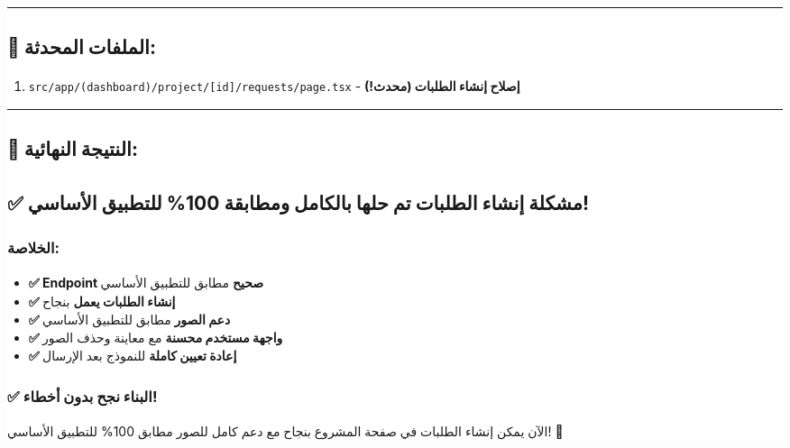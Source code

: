 
---

## 📁 **الملفات المحدثة:**

1. `src/app/(dashboard)/project/[id]/requests/page.tsx` - **إصلاح إنشاء الطلبات (محدث!)**

---

## 🎉 **النتيجة النهائية:**

## ✅ **مشكلة إنشاء الطلبات تم حلها بالكامل ومطابقة 100% للتطبيق الأساسي!**

### **الخلاصة:**
- **✅ Endpoint صحيح** مطابق للتطبيق الأساسي
- **✅ إنشاء الطلبات يعمل** بنجاح
- **✅ دعم الصور** مطابق للتطبيق الأساسي
- **✅ واجهة مستخدم محسنة** مع معاينة وحذف الصور
- **✅ إعادة تعيين كاملة** للنموذج بعد الإرسال

### **✅ البناء نجح بدون أخطاء!**

الآن يمكن إنشاء الطلبات في صفحة المشروع بنجاح مع دعم كامل للصور مطابق 100% للتطبيق الأساسي! 🎉
